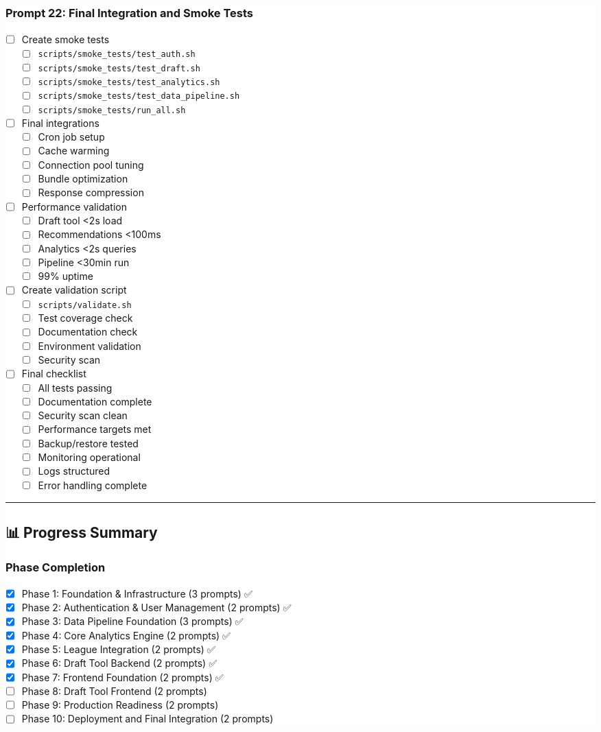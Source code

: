 ### Prompt 22: Final Integration and Smoke Tests
- [ ] Create smoke tests
  - [ ] `scripts/smoke_tests/test_auth.sh`
  - [ ] `scripts/smoke_tests/test_draft.sh`
  - [ ] `scripts/smoke_tests/test_analytics.sh`
  - [ ] `scripts/smoke_tests/test_data_pipeline.sh`
  - [ ] `scripts/smoke_tests/run_all.sh`
- [ ] Final integrations
  - [ ] Cron job setup
  - [ ] Cache warming
  - [ ] Connection pool tuning
  - [ ] Bundle optimization
  - [ ] Response compression
- [ ] Performance validation
  - [ ] Draft tool <2s load
  - [ ] Recommendations <100ms
  - [ ] Analytics <2s queries
  - [ ] Pipeline <30min run
  - [ ] 99% uptime
- [ ] Create validation script
  - [ ] `scripts/validate.sh`
  - [ ] Test coverage check
  - [ ] Documentation check
  - [ ] Environment validation
  - [ ] Security scan
- [ ] Final checklist
  - [ ] All tests passing
  - [ ] Documentation complete
  - [ ] Security scan clean
  - [ ] Performance targets met
  - [ ] Backup/restore tested
  - [ ] Monitoring operational
  - [ ] Logs structured
  - [ ] Error handling complete

---

## 📊 Progress Summary

### Phase Completion
- [x] Phase 1: Foundation & Infrastructure (3 prompts) ✅
- [x] Phase 2: Authentication & User Management (2 prompts) ✅
- [x] Phase 3: Data Pipeline Foundation (3 prompts) ✅
- [x] Phase 4: Core Analytics Engine (2 prompts) ✅
- [x] Phase 5: League Integration (2 prompts) ✅
- [x] Phase 6: Draft Tool Backend (2 prompts) ✅
- [x] Phase 7: Frontend Foundation (2 prompts) ✅
- [ ] Phase 8: Draft Tool Frontend (2 prompts)
- [ ] Phase 9: Production Readiness (2 prompts)
- [ ] Phase 10: Deployment and Final Integration (2 prompts)
